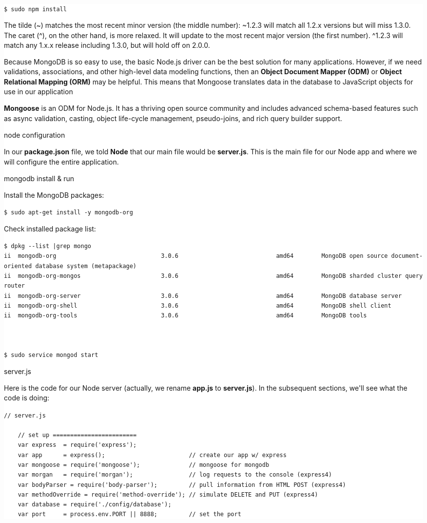     
    $ sudo npm install
    

The tilde (~) matches the most recent minor version (the middle number): ~1.2.3 will match all 1.2.x versions but will miss 1.3.0.   
The caret (^), on the other hand, is more relaxed. It will update to the most recent major version (the first number). ^1.2.3 will match any 1.x.x release including 1.3.0, but will hold off on 2.0.0.

Because MongoDB is so easy to use, the basic Node.js driver can be the best solution for many applications. However, if we need validations, associations, and other high-level data modeling functions, then an **Object Document Mapper (ODM)** or **Object Relational Mapping (ORM)** may be helpful. This means that Mongoose translates data in the database to JavaScript objects for use in our application

**Mongoose** is an ODM for Node.js. It has a thriving open source community and includes advanced schema-based features such as async validation, casting, object life-cycle management, pseudo-joins, and rich query builder support.

node configuration

In our **package.json** file, we told **Node** that our main file would be **server.js**. This is the main file for our Node app and where we will configure the entire application.

mongodb install & run

Install the MongoDB packages:
    
    
    $ sudo apt-get install -y mongodb-org
    

Check installed package list:
    
    
    $ dpkg --list |grep mongo
    ii  mongodb-org                              3.0.6                            amd64        MongoDB open source document-oriented database system (metapackage)
    ii  mongodb-org-mongos                       3.0.6                            amd64        MongoDB sharded cluster query router
    ii  mongodb-org-server                       3.0.6                            amd64        MongoDB database server
    ii  mongodb-org-shell                        3.0.6                            amd64        MongoDB shell client
    ii  mongodb-org-tools                        3.0.6                            amd64        MongoDB tools
    
    
    
    $ sudo service mongod start
    

server.js

Here is the code for our Node server (actually, we rename **app.js** to **server.js**). In the subsequent sections, we'll see what the code is doing:
    
    
    // server.js
    
        // set up ========================
        var express  = require('express');
        var app      = express();                        // create our app w/ express
        var mongoose = require('mongoose');              // mongoose for mongodb
        var morgan   = require('morgan');                // log requests to the console (express4)
        var bodyParser = require('body-parser');         // pull information from HTML POST (express4)
        var methodOverride = require('method-override'); // simulate DELETE and PUT (express4)
        var database = require('./config/database');
        var port     = process.env.PORT || 8888;         // set the port
    